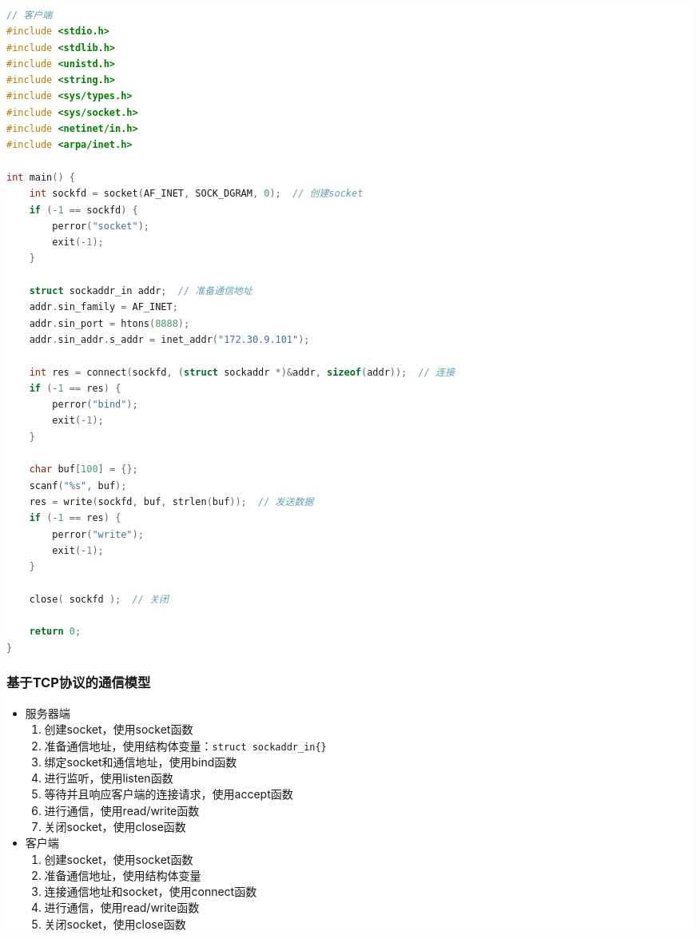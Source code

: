 
```c
// 客户端
#include <stdio.h>
#include <stdlib.h>
#include <unistd.h>
#include <string.h>
#include <sys/types.h>
#include <sys/socket.h>
#include <netinet/in.h>
#include <arpa/inet.h>

int main() {
    int sockfd = socket(AF_INET, SOCK_DGRAM, 0);  // 创建socket
    if (-1 == sockfd) {
        perror("socket");
        exit(-1);
    }

    struct sockaddr_in addr;  // 准备通信地址
    addr.sin_family = AF_INET;
    addr.sin_port = htons(8888);
    addr.sin_addr.s_addr = inet_addr("172.30.9.101");

    int res = connect(sockfd, (struct sockaddr *)&addr, sizeof(addr));  // 连接
    if (-1 == res) {
        perror("bind");
        exit(-1);
    }

    char buf[100] = {};
    scanf("%s", buf);
    res = write(sockfd, buf, strlen(buf));  // 发送数据
    if (-1 == res) {
        perror("write");
        exit(-1);
    }

    close( sockfd );  // 关闭

    return 0;
}
```

### 基于TCP协议的通信模型

- 服务器端
  1. 创建socket，使用socket函数
  2. 准备通信地址，使用结构体变量：```struct sockaddr_in{}```
  3. 绑定socket和通信地址，使用bind函数
  4. 进行监听，使用listen函数
  5. 等待并且响应客户端的连接请求，使用accept函数
  6. 进行通信，使用read/write函数
  7. 关闭socket，使用close函数
- 客户端
  1. 创建socket，使用socket函数
  2. 准备通信地址，使用结构体变量
  3. 连接通信地址和socket，使用connect函数
  4. 进行通信，使用read/write函数
  5. 关闭socket，使用close函数
